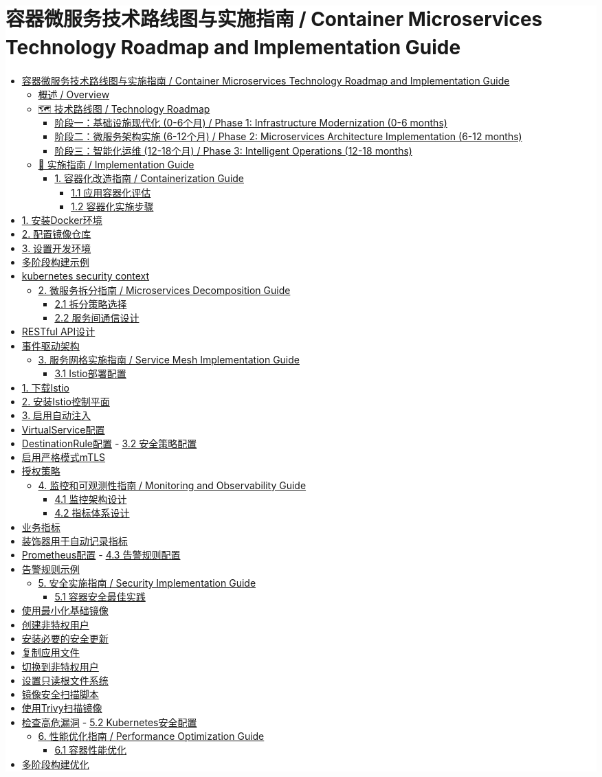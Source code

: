 # 容器微服务技术路线图与实施指南 / Container Microservices Technology Roadmap and Implementation Guide




- [容器微服务技术路线图与实施指南 / Container Microservices Technology Roadmap and Implementation Guide](#容器微服务技术路线图与实施指南-container-microservices-technology-roadmap-and-implementation-guide)
  - [概述 / Overview](#概述-overview)
  - [🗺️ 技术路线图 / Technology Roadmap](#-技术路线图-technology-roadmap)
    - [阶段一：基础设施现代化 (0-6个月) / Phase 1: Infrastructure Modernization (0-6 months)](#阶段一基础设施现代化-0-6个月-phase-1-infrastructure-modernization-0-6-months)
    - [阶段二：微服务架构实施 (6-12个月) / Phase 2: Microservices Architecture Implementation (6-12 months)](#阶段二微服务架构实施-6-12个月-phase-2-microservices-architecture-implementation-6-12-months)
    - [阶段三：智能化运维 (12-18个月) / Phase 3: Intelligent Operations (12-18 months)](#阶段三智能化运维-12-18个月-phase-3-intelligent-operations-12-18-months)
  - [🔧 实施指南 / Implementation Guide](#-实施指南-implementation-guide)
    - [1. 容器化改造指南 / Containerization Guide](#1-容器化改造指南-containerization-guide)
      - [1.1 应用容器化评估](#11-应用容器化评估)
      - [1.2 容器化实施步骤](#12-容器化实施步骤)
- [1. 安装Docker环境](#1-安装docker环境)
- [2. 配置镜像仓库](#2-配置镜像仓库)
- [3. 设置开发环境](#3-设置开发环境)
- [多阶段构建示例](#多阶段构建示例)
- [kubernetes security context](#kubernetes-security-context)
    - [2. 微服务拆分指南 / Microservices Decomposition Guide](#2-微服务拆分指南-microservices-decomposition-guide)
      - [2.1 拆分策略选择](#21-拆分策略选择)
      - [2.2 服务间通信设计](#22-服务间通信设计)
- [RESTful API设计](#restful-api设计)
- [事件驱动架构](#事件驱动架构)
    - [3. 服务网格实施指南 / Service Mesh Implementation Guide](#3-服务网格实施指南-service-mesh-implementation-guide)
      - [3.1 Istio部署配置](#31-istio部署配置)
- [1. 下载Istio](#1-下载istio)
- [2. 安装Istio控制平面](#2-安装istio控制平面)
- [3. 启用自动注入](#3-启用自动注入)
- [VirtualService配置](#virtualservice配置)
- [DestinationRule配置](#destinationrule配置)
      - [3.2 安全策略配置](#32-安全策略配置)
- [启用严格模式mTLS](#启用严格模式mtls)
- [授权策略](#授权策略)
    - [4. 监控和可观测性指南 / Monitoring and Observability Guide](#4-监控和可观测性指南-monitoring-and-observability-guide)
      - [4.1 监控架构设计](#41-监控架构设计)
      - [4.2 指标体系设计](#42-指标体系设计)
- [业务指标](#业务指标)
- [装饰器用于自动记录指标](#装饰器用于自动记录指标)
- [Prometheus配置](#prometheus配置)
      - [4.3 告警规则配置](#43-告警规则配置)
- [告警规则示例](#告警规则示例)
    - [5. 安全实施指南 / Security Implementation Guide](#5-安全实施指南-security-implementation-guide)
      - [5.1 容器安全最佳实践](#51-容器安全最佳实践)
- [使用最小化基础镜像](#使用最小化基础镜像)
- [创建非特权用户](#创建非特权用户)
- [安装必要的安全更新](#安装必要的安全更新)
- [复制应用文件](#复制应用文件)
- [切换到非特权用户](#切换到非特权用户)
- [设置只读根文件系统](#设置只读根文件系统)
- [镜像安全扫描脚本](#镜像安全扫描脚本)
- [使用Trivy扫描镜像](#使用trivy扫描镜像)
- [检查高危漏洞](#检查高危漏洞)
      - [5.2 Kubernetes安全配置](#52-kubernetes安全配置)
    - [6. 性能优化指南 / Performance Optimization Guide](#6-性能优化指南-performance-optimization-guide)
      - [6.1 容器性能优化](#61-容器性能优化)
- [多阶段构建优化](#多阶段构建优化)